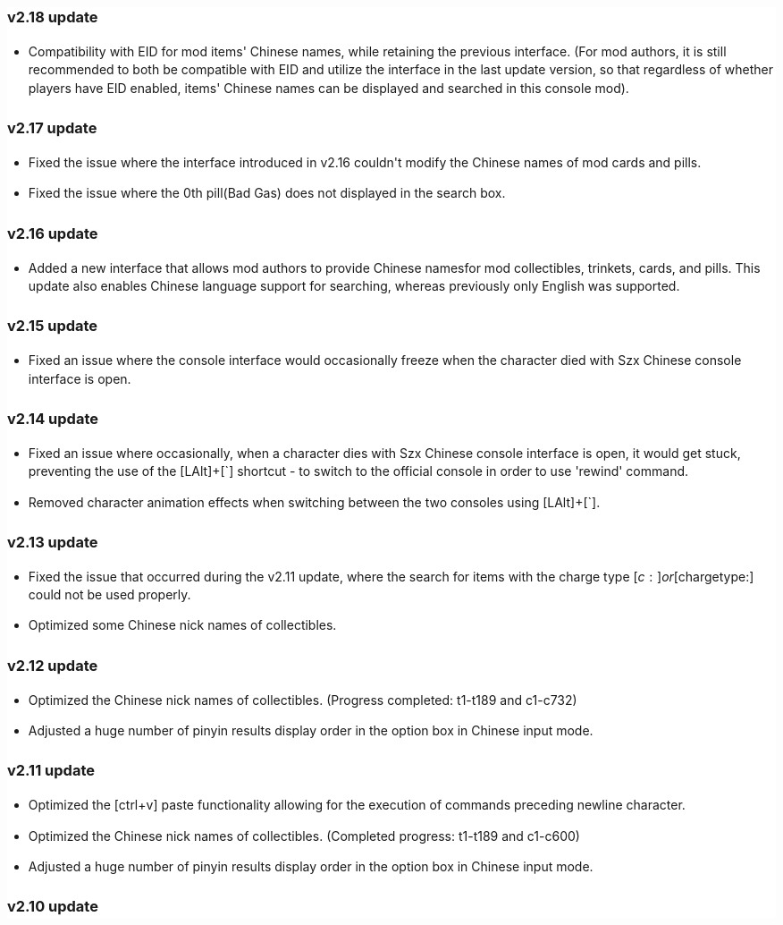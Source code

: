 ### v2.18 update

- Compatibility with EID for mod items' Chinese names, while retaining the previous interface. (For mod authors, it is still recommended to both be compatible with EID and utilize the interface in the last update version, so that regardless of whether players have EID enabled, items' Chinese names can be displayed and searched in this console mod).

### v2.17 update

- Fixed the issue where the interface introduced in v2.16 couldn't modify the Chinese names of mod cards and pills.

- Fixed the issue where the 0th pill(Bad Gas) does not displayed in the search box.

### v2.16 update

- Added a new interface that allows mod authors to provide Chinese namesfor mod collectibles, trinkets, cards, and pills. This update also enables Chinese language support for searching, whereas previously only English was supported.

### v2.15 update

- Fixed an issue where the console interface would occasionally freeze when the character died with Szx Chinese console interface is open.

### v2.14 update

- Fixed an issue where occasionally, when a character dies with Szx Chinese console interface is open, it would get stuck, preventing the use of the [LAlt]+[`] shortcut - to switch to the official console in order to use 'rewind' command.

- Removed character animation effects when switching between the two consoles using [LAlt]+[`].

### v2.13 update

- Fixed the issue that occurred during the v2.11 update, where the search for items with the charge type [$c:] or [$chargetype:] could not be used properly.

- Optimized some Chinese nick names of collectibles.

### v2.12 update

- Optimized the Chinese nick names of collectibles. (Progress completed: t1-t189 and c1-c732)

- Adjusted a huge number of pinyin results display order in the option box in Chinese input mode.

### v2.11 update
- Optimized the [ctrl+v] paste functionality allowing for the execution of commands preceding newline character.

- Optimized the Chinese nick names of collectibles. (Completed progress: t1-t189 and c1-c600)

- Adjusted a huge number of pinyin results display order in the option box in Chinese input mode.

### v2.10 update
